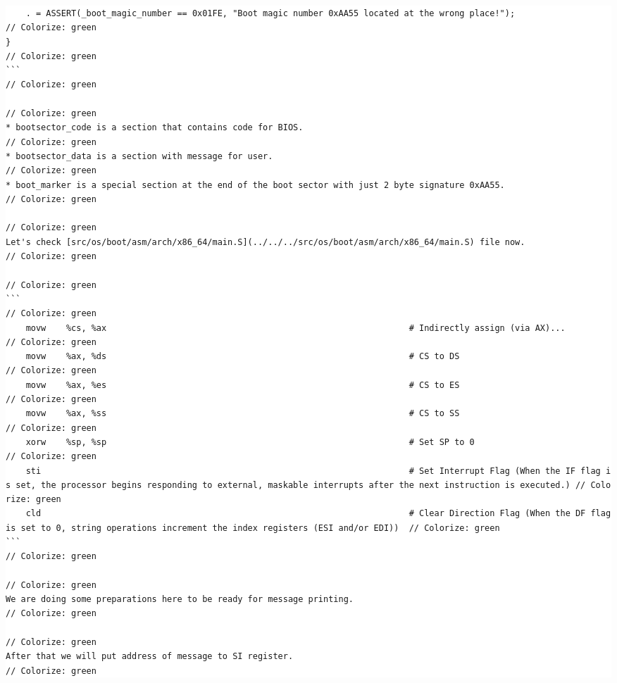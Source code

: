 ```                                                                                                                                                                                                      // Colorize: green
    . = ASSERT(_boot_magic_number == 0x01FE, "Boot magic number 0xAA55 located at the wrong place!");                                                                                                    // Colorize: green
}                                                                                                                                                                                                        // Colorize: green
```                                                                                                                                                                                                      // Colorize: green
                                                                                                                                                                                                         // Colorize: green
* bootsector_code is a section that contains code for BIOS.                                                                                                                                              // Colorize: green
* bootsector_data is a section with message for user.                                                                                                                                                    // Colorize: green
* boot_marker is a special section at the end of the boot sector with just 2 byte signature 0xAA55.                                                                                                      // Colorize: green
                                                                                                                                                                                                         // Colorize: green
Let's check [src/os/boot/asm/arch/x86_64/main.S](../../../src/os/boot/asm/arch/x86_64/main.S) file now.                                                                                                  // Colorize: green
                                                                                                                                                                                                         // Colorize: green
```                                                                                                                                                                                                      // Colorize: green
    movw    %cs, %ax                                                            # Indirectly assign (via AX)...                                                                                          // Colorize: green
    movw    %ax, %ds                                                            # CS to DS                                                                                                               // Colorize: green
    movw    %ax, %es                                                            # CS to ES                                                                                                               // Colorize: green
    movw    %ax, %ss                                                            # CS to SS                                                                                                               // Colorize: green
    xorw    %sp, %sp                                                            # Set SP to 0                                                                                                            // Colorize: green
    sti                                                                         # Set Interrupt Flag (When the IF flag is set, the processor begins responding to external, maskable interrupts after the next instruction is executed.) // Colorize: green
    cld                                                                         # Clear Direction Flag (When the DF flag is set to 0, string operations increment the index registers (ESI and/or EDI))  // Colorize: green
```                                                                                                                                                                                                      // Colorize: green
                                                                                                                                                                                                         // Colorize: green
We are doing some preparations here to be ready for message printing.                                                                                                                                    // Colorize: green
                                                                                                                                                                                                         // Colorize: green
After that we will put address of message to SI register.                                                                                                                                                // Colorize: green
```